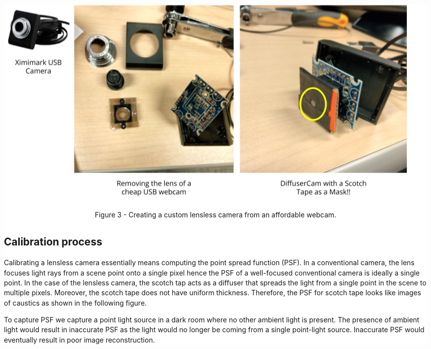   <img src='images/Fab.png' width="100%">
</p>
<p align='center'>
    Figure 3 - Creating a custom lensless camera from an affordable webcam.
</p>

## Calibration process

Calibrating a lensless camera essentially means computing the point spread function (PSF). In a conventional camera, the lens focuses light rays from a scene point onto a single pixel hence the PSF of a well-focused conventional camera is ideally a single point. In the case of the lensless camera, the scotch tap acts as a diffuser that spreads the light from a single point in the scene to multiple pixels. Moreover, the scotch tape does not have uniform thickness. Therefore, the PSF for scotch tape looks like images of caustics as shown in the following figure.

To capture PSF we capture a point light source in a dark room where no other ambient light is present. The presence of ambient light would result in inaccurate PSF as the light would no longer be coming from a single point-light source. Inaccurate PSF would eventually result in poor image reconstruction. 

<p align='center'>